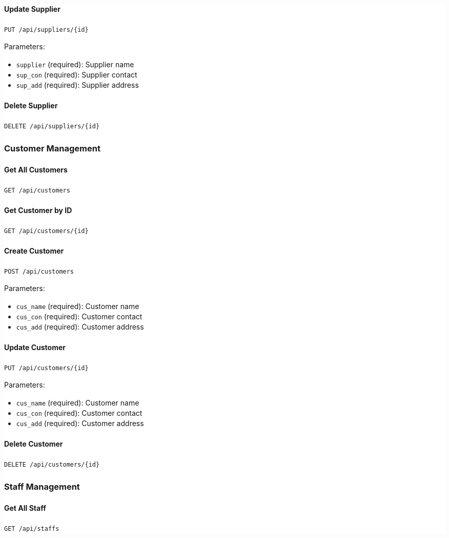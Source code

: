 #### Update Supplier
```
PUT /api/suppliers/{id}
```
Parameters:
- `supplier` (required): Supplier name
- `sup_con` (required): Supplier contact
- `sup_add` (required): Supplier address

#### Delete Supplier
```
DELETE /api/suppliers/{id}
```

### Customer Management

#### Get All Customers
```
GET /api/customers
```

#### Get Customer by ID
```
GET /api/customers/{id}
```

#### Create Customer
```
POST /api/customers
```
Parameters:
- `cus_name` (required): Customer name
- `cus_con` (required): Customer contact
- `cus_add` (required): Customer address

#### Update Customer
```
PUT /api/customers/{id}
```
Parameters:
- `cus_name` (required): Customer name
- `cus_con` (required): Customer contact
- `cus_add` (required): Customer address

#### Delete Customer
```
DELETE /api/customers/{id}
```

### Staff Management

#### Get All Staff
```
GET /api/staffs
```

